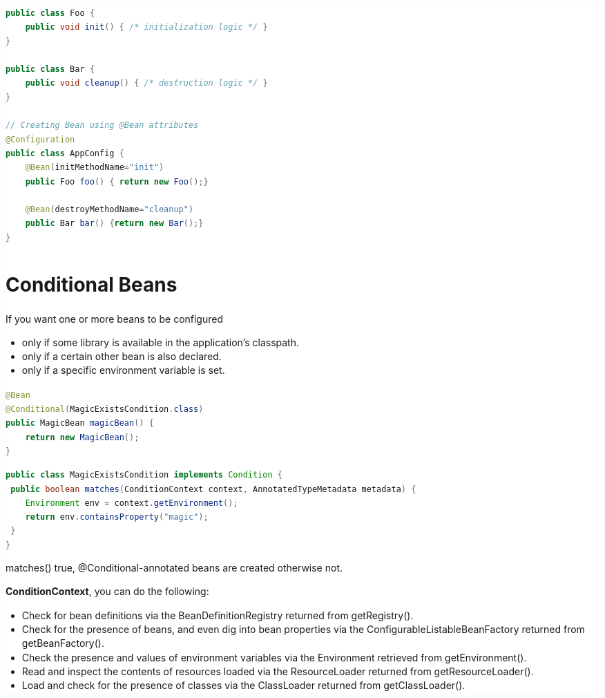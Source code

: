 ```java
public class Foo {
    public void init() { /* initialization logic */ }
}

public class Bar {
    public void cleanup() { /* destruction logic */ }
}

// Creating Bean using @Bean attributes
@Configuration
public class AppConfig {
    @Bean(initMethodName="init")
    public Foo foo() { return new Foo();}

    @Bean(destroyMethodName="cleanup")
    public Bar bar() {return new Bar();}
}
```

# Conditional Beans

If you want one or more beans to be configured 
-	only if some library is available in the application’s classpath. 
-	only if a certain other bean is also declared.
-	only if a specific environment variable is set.

```java
@Bean
@Conditional(MagicExistsCondition.class)
public MagicBean magicBean() {
    return new MagicBean(); 
}
```
```java
public class MagicExistsCondition implements Condition {
 public boolean matches(ConditionContext context, AnnotatedTypeMetadata metadata) {
    Environment env = context.getEnvironment();
    return env.containsProperty("magic");
 }
}
```
matches() true, @Conditional-annotated beans are created otherwise not.

**ConditionContext**, you can do the following:
-	Check for bean definitions via the BeanDefinitionRegistry returned from getRegistry().
-	Check for the presence of beans, and even dig into bean properties via the ConfigurableListableBeanFactory returned from getBeanFactory().
-	Check the presence and values of environment variables via the Environment retrieved from getEnvironment().
-	Read and inspect the contents of resources loaded via the ResourceLoader returned from getResourceLoader().
-	Load and check for the presence of classes via the ClassLoader returned from getClassLoader().
